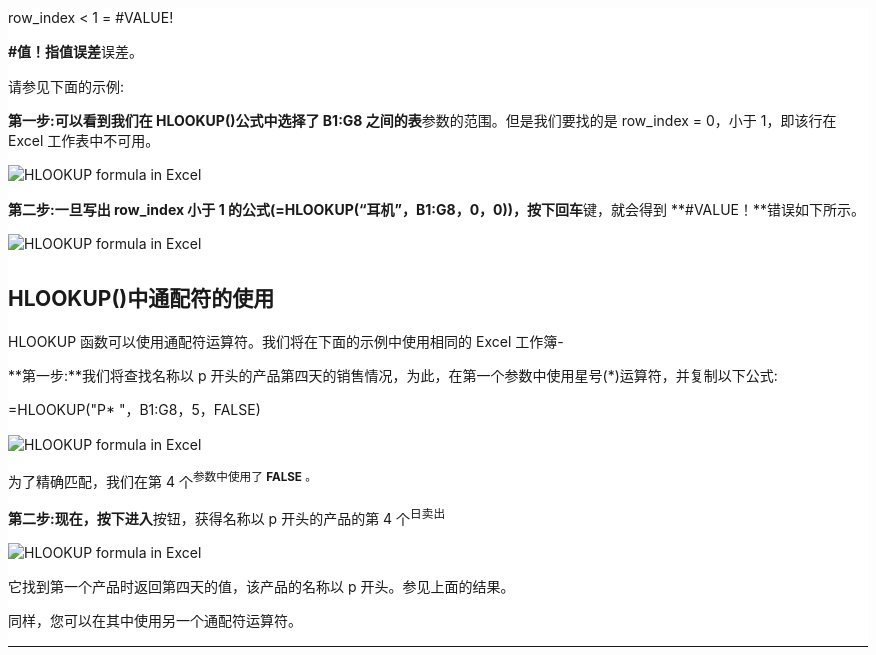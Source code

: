 row_index < 1 = #VALUE!

**#值！**指**值误差**误差。

请参见下面的示例:

**第一步:**可以看到我们在 HLOOKUP()公式中选择了 **B1:G8** 之间的**表**参数的范围。但是我们要找的是 row_index = 0，小于 1，即该行在 Excel 工作表中不可用。

![HLOOKUP formula in Excel](../Images/3dc5155a7d3a3f11240ddf4eaca4778f.png)

**第二步:**一旦写出 row_index 小于 1 的公式(=HLOOKUP(“耳机”，B1:G8，0，0))，按下**回车**键，就会得到 **#VALUE！**错误如下所示。

![HLOOKUP formula in Excel](../Images/1b5b09566ea000d4fb6ca22b5b3ec90d.png)

## HLOOKUP()中通配符的使用

HLOOKUP 函数可以使用通配符运算符。我们将在下面的示例中使用相同的 Excel 工作簿-

**第一步:**我们将查找名称以 p 开头的产品第四天的销售情况，为此，在第一个参数中使用星号(*)运算符，并复制以下公式:

=HLOOKUP("P* "，B1:G8，5，FALSE)

![HLOOKUP formula in Excel](../Images/db9bc25e203dac57dcd419400b1bfb68.png)

为了精确匹配，我们在第 4 个<sup>参数中使用了 **FALSE** 。</sup>

**第二步:**现在，按下**进入**按钮，获得名称以 p 开头的产品的第 4 个<sup>日卖出</sup>

![HLOOKUP formula in Excel](../Images/dca251e3e818e04db3a4a4069f263a4d.png)

它找到第一个产品时返回第四天的值，该产品的名称以 p 开头。参见上面的结果。

同样，您可以在其中使用另一个通配符运算符。

* * *